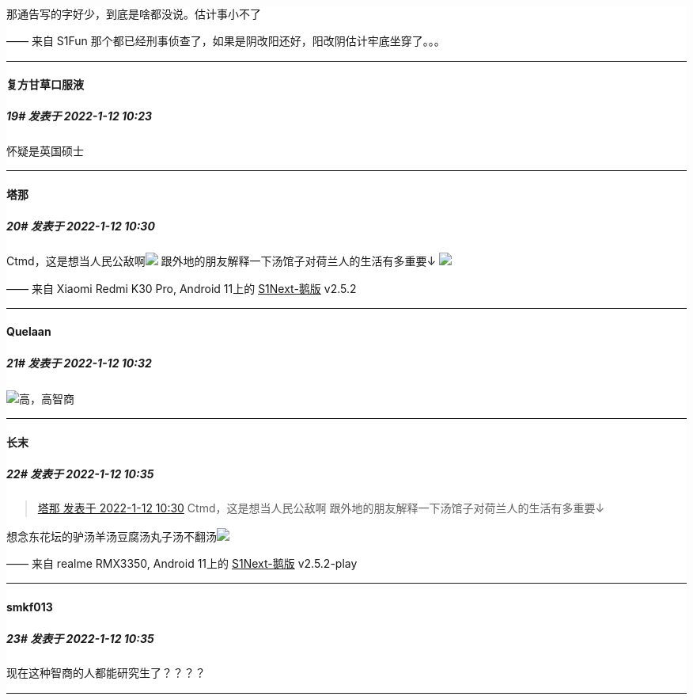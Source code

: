 那通告写的字好少，到底是啥都没说。估计事小不了

—— 来自 S1Fun</blockquote>
那个都已经刑事侦查了，如果是阴改阳还好，阳改阴估计牢底坐穿了。。。

*****

####  复方甘草口服液  
##### 19#       发表于 2022-1-12 10:23

怀疑是英国硕士

*****

####  塔那  
##### 20#       发表于 2022-1-12 10:30

Ctmd，这是想当人民公敌啊<img src="https://static.saraba1st.com/image/smiley/face2017/132.png" referrerpolicy="no-referrer">
跟外地的朋友解释一下汤馆子对荷兰人的生活有多重要↓
<img src="https://p.sda1.dev/4/4943e7acece74e82287e3081ac7339e1/IMG_CMP_243612168.jpeg" referrerpolicy="no-referrer">

—— 来自 Xiaomi Redmi K30 Pro, Android 11上的 [S1Next-鹅版](https://github.com/ykrank/S1-Next/releases) v2.5.2

*****

####  Quelaan  
##### 21#       发表于 2022-1-12 10:32

<img src="https://static.saraba1st.com/image/smiley/face2017/004.gif" referrerpolicy="no-referrer">高，高智商

*****

####  长末  
##### 22#       发表于 2022-1-12 10:35

<blockquote><a href="httphttps://bbs.saraba1st.com/2b/forum.php?mod=redirect&amp;goto=findpost&amp;pid=54256343&amp;ptid=2046942" target="_blank">塔那 发表于 2022-1-12 10:30</a>
Ctmd，这是想当人民公敌啊
跟外地的朋友解释一下汤馆子对荷兰人的生活有多重要↓</blockquote>
想念东花坛的驴汤羊汤豆腐汤丸子汤不翻汤<img src="https://static.saraba1st.com/image/smiley/face2017/138.png" referrerpolicy="no-referrer">

—— 来自 realme RMX3350, Android 11上的 [S1Next-鹅版](https://github.com/ykrank/S1-Next/releases) v2.5.2-play

*****

####  smkf013  
##### 23#       发表于 2022-1-12 10:35

现在这种智商的人都能研究生了？？？？

*****
